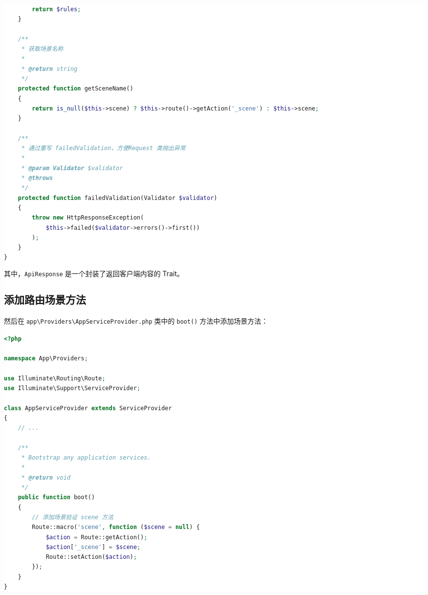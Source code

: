 ```php
        return $rules;
    }

    /**
     * 获取场景名称
     *
     * @return string
     */
    protected function getSceneName()
    {
        return is_null($this->scene) ? $this->route()->getAction('_scene') : $this->scene;
    }

    /**
     * 通过重写 failedValidation，方便Request 类抛出异常
     *
     * @param Validator $validator
     * @throws
     */
    protected function failedValidation(Validator $validator)
    {
        throw new HttpResponseException(
            $this->failed($validator->errors()->first())
        );
    }
}
```
其中，`ApiResponse` 是一个封装了返回客户端内容的 Trait。

## 添加路由场景方法

然后在 `app\Providers\AppServiceProvider.php` 类中的 `boot()` 方法中添加场景方法：
```php
<?php

namespace App\Providers;

use Illuminate\Routing\Route;
use Illuminate\Support\ServiceProvider;

class AppServiceProvider extends ServiceProvider
{
    // ...

    /**
     * Bootstrap any application services.
     *
     * @return void
     */
    public function boot()
    {
        // 添加场景验证 scene 方法
        Route::macro('scene', function ($scene = null) {
            $action = Route::getAction();
            $action['_scene'] = $scene;
            Route::setAction($action);
        });
    }
}
```
